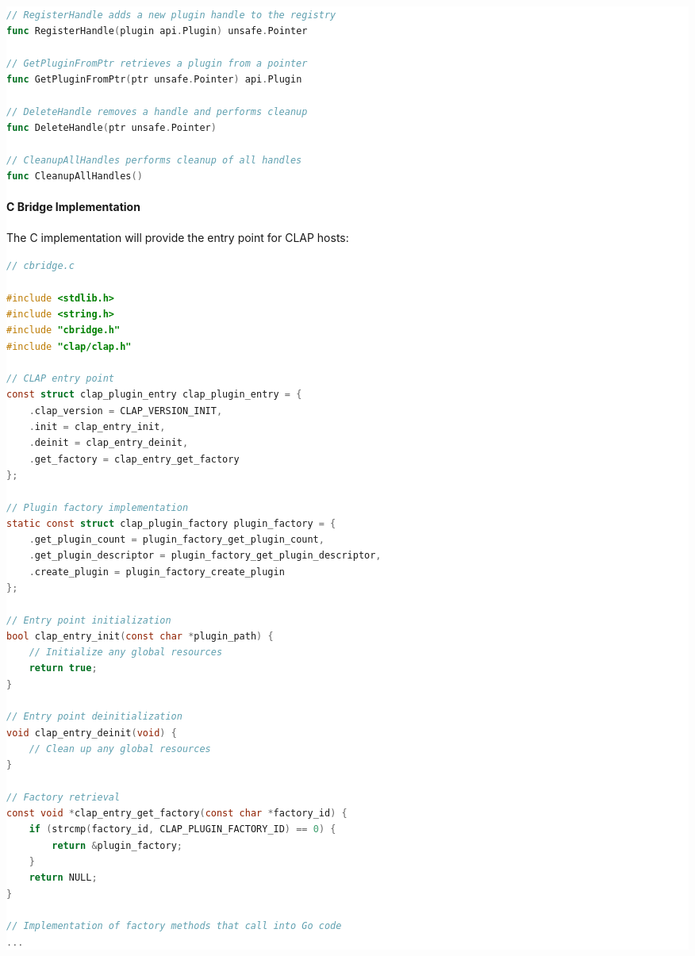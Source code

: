 ```go
// RegisterHandle adds a new plugin handle to the registry
func RegisterHandle(plugin api.Plugin) unsafe.Pointer

// GetPluginFromPtr retrieves a plugin from a pointer
func GetPluginFromPtr(ptr unsafe.Pointer) api.Plugin

// DeleteHandle removes a handle and performs cleanup
func DeleteHandle(ptr unsafe.Pointer)

// CleanupAllHandles performs cleanup of all handles
func CleanupAllHandles()
```

#### C Bridge Implementation

The C implementation will provide the entry point for CLAP hosts:

```c
// cbridge.c

#include <stdlib.h>
#include <string.h>
#include "cbridge.h"
#include "clap/clap.h"

// CLAP entry point
const struct clap_plugin_entry clap_plugin_entry = {
    .clap_version = CLAP_VERSION_INIT,
    .init = clap_entry_init,
    .deinit = clap_entry_deinit,
    .get_factory = clap_entry_get_factory
};

// Plugin factory implementation
static const struct clap_plugin_factory plugin_factory = {
    .get_plugin_count = plugin_factory_get_plugin_count,
    .get_plugin_descriptor = plugin_factory_get_plugin_descriptor,
    .create_plugin = plugin_factory_create_plugin
};

// Entry point initialization
bool clap_entry_init(const char *plugin_path) {
    // Initialize any global resources
    return true;
}

// Entry point deinitialization
void clap_entry_deinit(void) {
    // Clean up any global resources
}

// Factory retrieval
const void *clap_entry_get_factory(const char *factory_id) {
    if (strcmp(factory_id, CLAP_PLUGIN_FACTORY_ID) == 0) {
        return &plugin_factory;
    }
    return NULL;
}

// Implementation of factory methods that call into Go code
...
```
